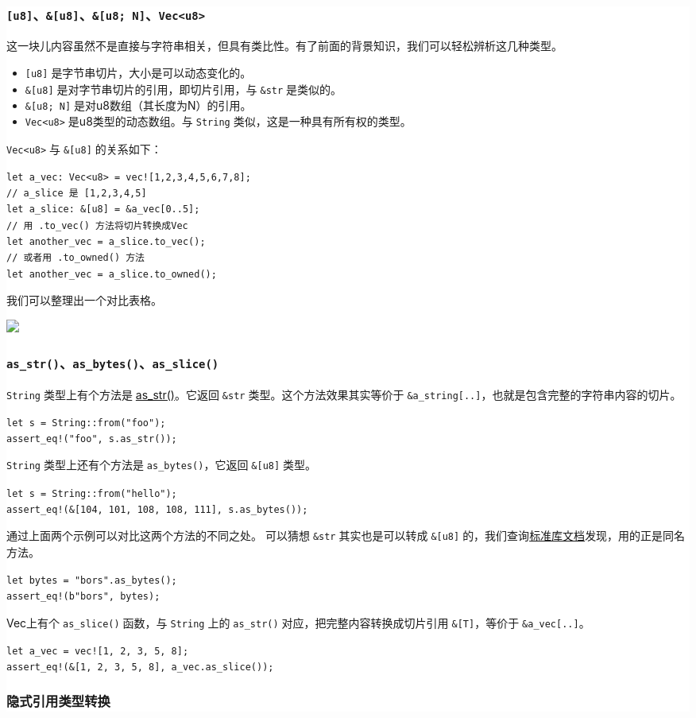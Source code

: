 ### `[u8]`、`&[u8]`、`&[u8; N]`、`Vec<u8>`

这一块儿内容虽然不是直接与字符串相关，但具有类比性。有了前面的背景知识，我们可以轻松辨析这几种类型。

- `[u8]` 是字节串切片，大小是可以动态变化的。
- `&[u8]` 是对字节串切片的引用，即切片引用，与 `&str` 是类似的。
- `&[u8; N]` 是对u8数组（其长度为N）的引用。
- `Vec<u8>` 是u8类型的动态数组。与 `String` 类似，这是一种具有所有权的类型。

`Vec<u8>` 与 `&[u8]` 的关系如下：

```
let a_vec: Vec<u8> = vec![1,2,3,4,5,6,7,8];
// a_slice 是 [1,2,3,4,5]
let a_slice: &[u8] = &a_vec[0..5];   
// 用 .to_vec() 方法将切片转换成Vec
let another_vec = a_slice.to_vec();
// 或者用 .to_owned() 方法
let another_vec = a_slice.to_owned();
```

我们可以整理出一个对比表格。

![](https://static001.geekbang.org/resource/image/32/eb/32b39e51f2d48787b97426cf1a1830eb.png?wh=2358x678)

### `as_str()`、`as_bytes()`、`as_slice()`

`String` 类型上有个方法是 [as\_str()](https://doc.rust-lang.org/std/string/struct.String.html#method.as_str)。它返回 `&str` 类型。这个方法效果其实等价于 `&a_string[..]`，也就是包含完整的字符串内容的切片。

```plain
let s = String::from("foo");
assert_eq!("foo", s.as_str());
```

`String` 类型上还有个方法是 `as_bytes()`，它返回 `&[u8]` 类型。

```plain
let s = String::from("hello");
assert_eq!(&[104, 101, 108, 108, 111], s.as_bytes());
```

通过上面两个示例可以对比这两个方法的不同之处。 可以猜想 `&str` 其实也是可以转成 `&[u8]` 的，我们查询[标准库文档](https://doc.rust-lang.org/std/primitive.str.html#method.as_bytes)发现，用的正是同名方法。

```plain
let bytes = "bors".as_bytes();
assert_eq!(b"bors", bytes);
```

Vec上有个 `as_slice()` 函数，与 `String` 上的 `as_str()` 对应，把完整内容转换成切片引用 `&[T]`，等价于 `&a_vec[..]`。

```plain
let a_vec = vec![1, 2, 3, 5, 8];
assert_eq!(&[1, 2, 3, 5, 8], a_vec.as_slice());
```

### 隐式引用类型转换
